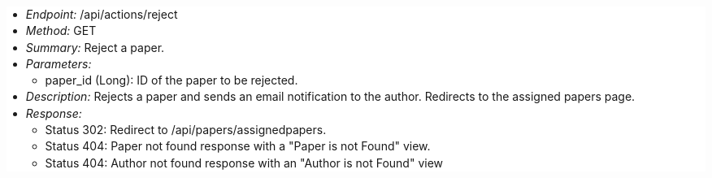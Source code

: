 - *Endpoint:* /api/actions/reject
- *Method:* GET
- *Summary:* Reject a paper.
- *Parameters:*
  - paper_id (Long): ID of the paper to be rejected.
- *Description:* Rejects a paper and sends an email notification to the author. Redirects to the assigned papers page.
- *Response:*
  - Status 302: Redirect to /api/papers/assignedpapers.
  - Status 404: Paper not found response with a "Paper is not Found" view.
  - Status 404: Author not found response with an "Author is not Found" view